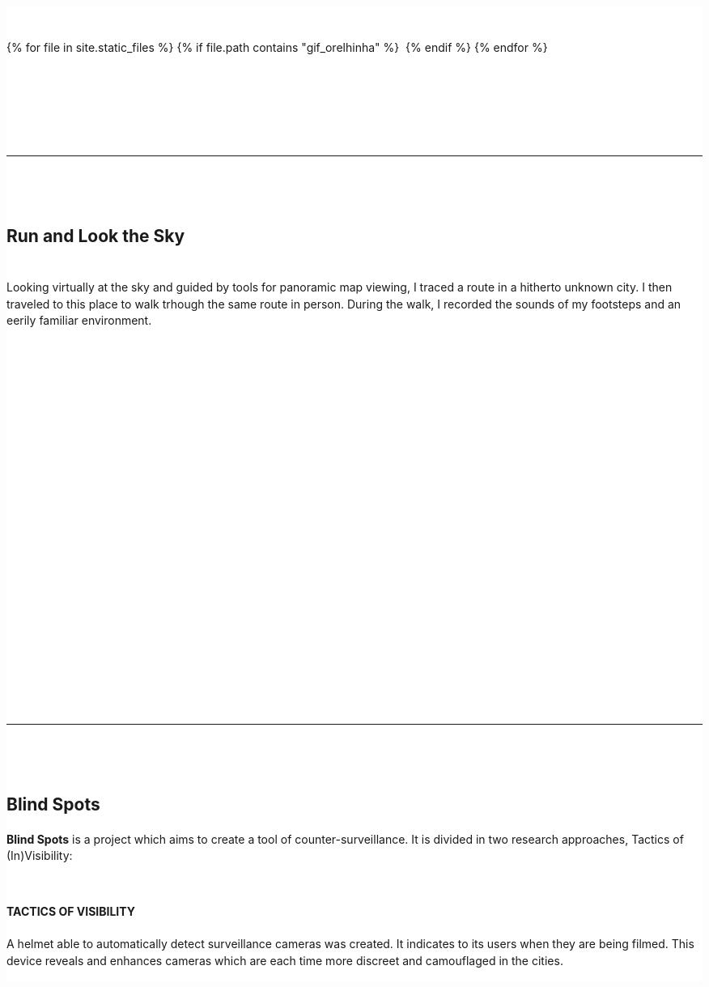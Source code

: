 </div>
<br><br>
  <div id="swipebox-gallery">
    {% for file in site.static_files %}
      {% if file.path contains "gif_orelhinha" %}
            <img src="{{ site.baseurl }}{{ file.path }}" class="swipebox" alt="">
      {% endif %}
    {% endfor %}
  </div>

<br><br>
  
  <div class="video-wrapper video-wrapper-16x9" style="width:100%"><iframe src="../mapa-orelhinha" height="200" width="100%" style="border:0px"></iframe>
  </div>
 
<br><br> 
  
  
---

<br><br>   
   
## Run and Look the Sky

<br>
Looking virtually at the sky and guided by tools for panoramic map viewing, I traced a route in a hitherto unknown city. I then traveled to this place to walk trhough the same route in person. During the walk, I recorded the sounds of my footsteps and an eerily familiar environment. 

<br>

<div style="padding:48.75% 0 0 0;position:relative;"><iframe src="https://player.vimeo.com/video/556891920?badge=0&autopause=0&player_id=0&app_id=58479/embed" allow="autoplay; fullscreen; picture-in-picture" allowfullscreen frameborder="0" style="position:absolute;top:0;left:0;width:100%;height:100%;"></iframe></div>

<br><br>
  
---
    
<br><br>   
   
## Blind Spots

**Blind Spots** is a project which aims to create a tool of counter-surveillance. It is divided in two research approaches, Tactics of (In)Visibility:
  <br><br>
<div class="row">
  <div class="column">
      
<b>TACTICS OF VISIBILITY</b>
<br><br>
A helmet able to automatically detect surveillance cameras  was created. It indicates to its users when they are being filmed. This device reveals and enhances cameras which are each time more discreet and camouflaged in the cities.  
  